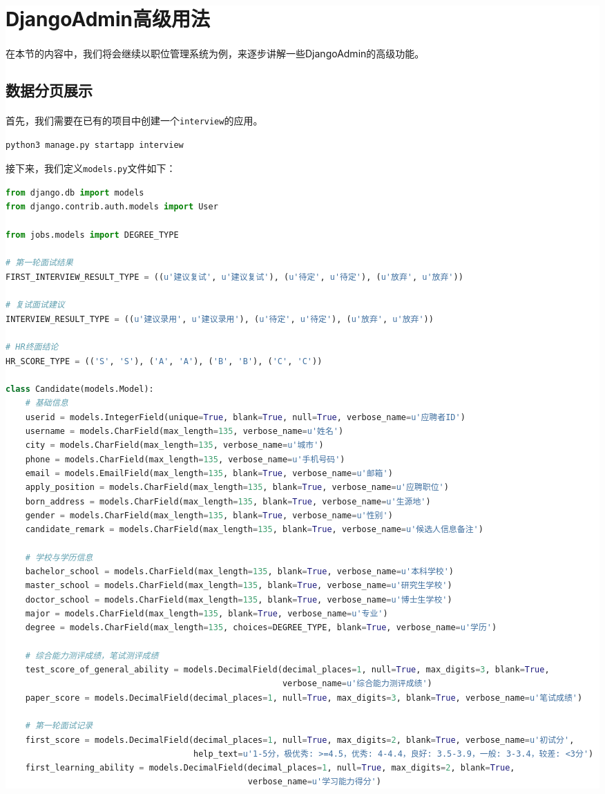 # DjangoAdmin高级用法

在本节的内容中，我们将会继续以职位管理系统为例，来逐步讲解一些DjangoAdmin的高级功能。

## 数据分页展示

首先，我们需要在已有的项目中创建一个`interview`的应用。

```shell
python3 manage.py startapp interview
```

接下来，我们定义`models.py`文件如下：

```python
from django.db import models
from django.contrib.auth.models import User

from jobs.models import DEGREE_TYPE

# 第一轮面试结果
FIRST_INTERVIEW_RESULT_TYPE = ((u'建议复试', u'建议复试'), (u'待定', u'待定'), (u'放弃', u'放弃'))

# 复试面试建议
INTERVIEW_RESULT_TYPE = ((u'建议录用', u'建议录用'), (u'待定', u'待定'), (u'放弃', u'放弃'))

# HR终面结论
HR_SCORE_TYPE = (('S', 'S'), ('A', 'A'), ('B', 'B'), ('C', 'C'))

class Candidate(models.Model):
    # 基础信息
    userid = models.IntegerField(unique=True, blank=True, null=True, verbose_name=u'应聘者ID')
    username = models.CharField(max_length=135, verbose_name=u'姓名')
    city = models.CharField(max_length=135, verbose_name=u'城市')
    phone = models.CharField(max_length=135, verbose_name=u'手机号码')
    email = models.EmailField(max_length=135, blank=True, verbose_name=u'邮箱')
    apply_position = models.CharField(max_length=135, blank=True, verbose_name=u'应聘职位')
    born_address = models.CharField(max_length=135, blank=True, verbose_name=u'生源地')
    gender = models.CharField(max_length=135, blank=True, verbose_name=u'性别')
    candidate_remark = models.CharField(max_length=135, blank=True, verbose_name=u'候选人信息备注')

    # 学校与学历信息
    bachelor_school = models.CharField(max_length=135, blank=True, verbose_name=u'本科学校')
    master_school = models.CharField(max_length=135, blank=True, verbose_name=u'研究生学校')
    doctor_school = models.CharField(max_length=135, blank=True, verbose_name=u'博士生学校')
    major = models.CharField(max_length=135, blank=True, verbose_name=u'专业')
    degree = models.CharField(max_length=135, choices=DEGREE_TYPE, blank=True, verbose_name=u'学历')

    # 综合能力测评成绩，笔试测评成绩
    test_score_of_general_ability = models.DecimalField(decimal_places=1, null=True, max_digits=3, blank=True,
                                                        verbose_name=u'综合能力测评成绩')
    paper_score = models.DecimalField(decimal_places=1, null=True, max_digits=3, blank=True, verbose_name=u'笔试成绩')

    # 第一轮面试记录
    first_score = models.DecimalField(decimal_places=1, null=True, max_digits=2, blank=True, verbose_name=u'初试分',
                                      help_text=u'1-5分，极优秀: >=4.5，优秀: 4-4.4，良好: 3.5-3.9，一般: 3-3.4，较差: <3分')
    first_learning_ability = models.DecimalField(decimal_places=1, null=True, max_digits=2, blank=True,
                                                 verbose_name=u'学习能力得分')
```